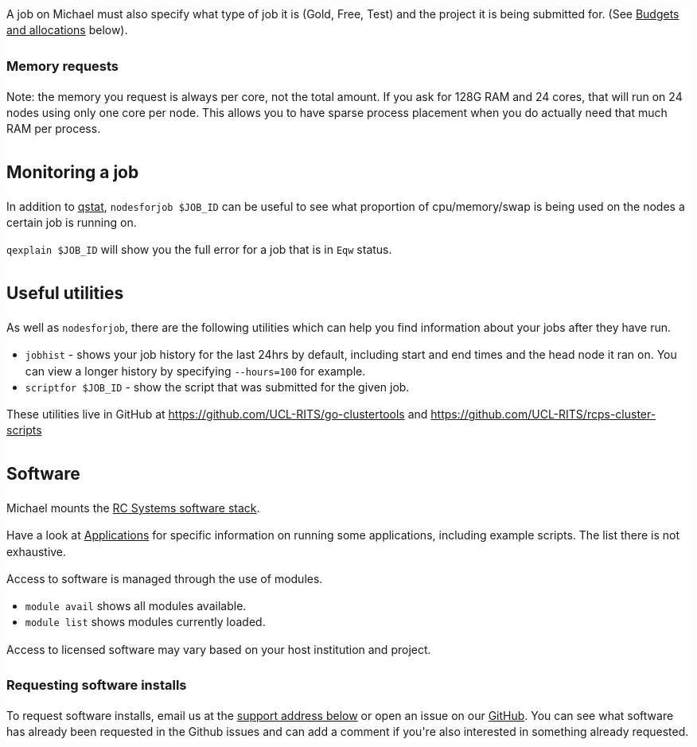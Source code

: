 A job on Michael must also specify what type of job it is (Gold, Free,
Test) and the project it is being submitted for. (See [Budgets and allocations](#Budgets_and_allocations) below).

### Memory requests

Note: the memory you request is always per core, not the total amount.
If you ask for 128G RAM and 24 cores, that will run on 24 nodes using
only one core per node. This allows you to have sparse process placement
when you do actually need that much RAM per process.

## Monitoring a job

In addition to [qstat](Batch_Processing), `nodesforjob
$JOB_ID` can be useful to see what proportion of cpu/memory/swap is
being used on the nodes a certain job is running on.

`qexplain $JOB_ID` will show you the full error for a job that is in
`Eqw` status.

## Useful utilities

As well as `nodesforjob`, there are the following utilities which can
help you find information about your jobs after they have run.

  - `jobhist` - shows your job history for the last 24hrs by default,
    including start and end times and the head node it ran on. You can
    view a longer history by specifying `--hours=100` for example.
  - `scriptfor $JOB_ID` - show the script that was submitted for the
    given job.

These utilities live in GitHub at
<https://github.com/UCL-RITS/go-clustertools> and
<https://github.com/UCL-RITS/rcps-cluster-scripts>

## Software

Michael mounts the [RC Systems software stack](Software).

Have a look at [Applications](Applications) for specific
information on running some applications, including example scripts. The
list there is not exhaustive.

Access to software is managed through the use of modules.

  - `module avail` shows all modules available.
  - `module list` shows modules currently loaded.

Access to licensed software may vary based on your host institution and
project.

### Requesting software installs

To request software installs, email us at the [support address
below](#Support) or open an issue on our
[GitHub](https://github.com/UCL-RITS/rcps-buildscripts/issues). You can
see what software has already been requested in the Github issues and
can add a comment if you're also interested in something already
requested.
